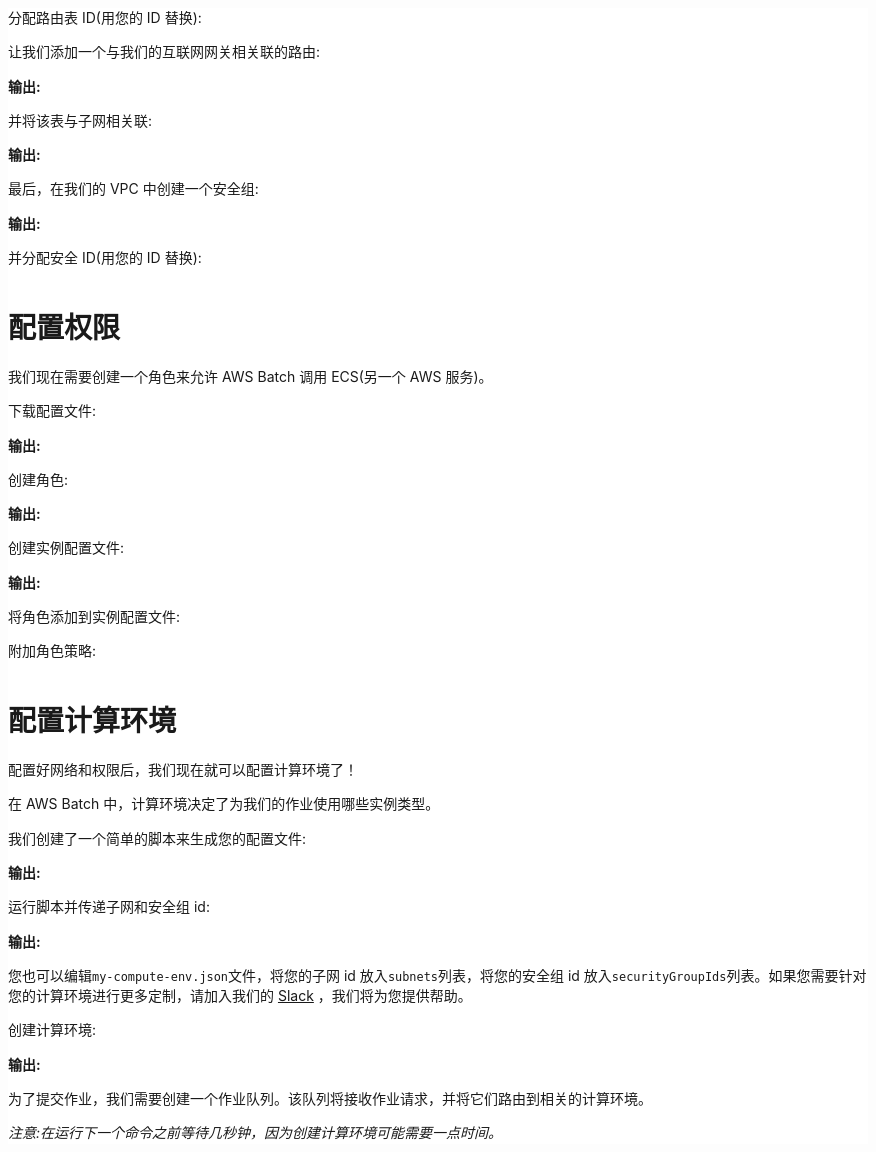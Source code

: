 分配路由表 ID(用您的 ID 替换):

让我们添加一个与我们的互联网网关相关联的路由:

**输出:**

并将该表与子网相关联:

**输出:**

最后，在我们的 VPC 中创建一个安全组:

**输出:**

并分配安全 ID(用您的 ID 替换):

# 配置权限

我们现在需要创建一个角色来允许 AWS Batch 调用 ECS(另一个 AWS 服务)。

下载配置文件:

**输出:**

创建角色:

**输出:**

创建实例配置文件:

**输出:**

将角色添加到实例配置文件:

附加角色策略:

# 配置计算环境

配置好网络和权限后，我们现在就可以配置计算环境了！

在 AWS Batch 中，计算环境决定了为我们的作业使用哪些实例类型。

我们创建了一个简单的脚本来生成您的配置文件:

**输出:**

运行脚本并传递子网和安全组 id:

**输出:**

您也可以编辑`my-compute-env.json`文件，将您的子网 id 放入`subnets`列表，将您的安全组 id 放入`securityGroupIds`列表。如果您需要针对您的计算环境进行更多定制，请加入我们的 [Slack](https://ploomber.io/community) ，我们将为您提供帮助。

创建计算环境:

**输出:**

为了提交作业，我们需要创建一个作业队列。该队列将接收作业请求，并将它们路由到相关的计算环境。

*注意:在运行下一个命令之前等待几秒钟，因为创建计算环境可能需要一点时间。*
